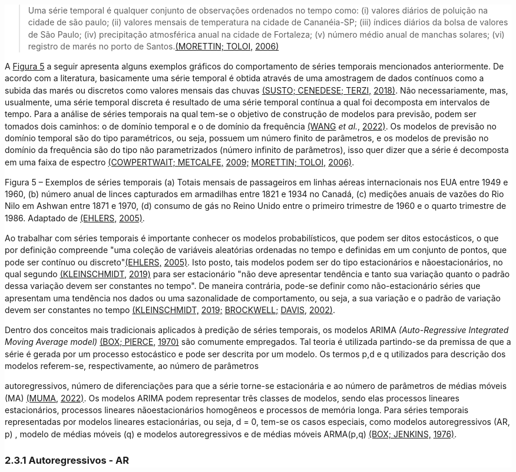 > Uma série temporal é qualquer conjunto de observações ordenados no tempo como: (i) valores diários de poluição na cidade de são paulo; (ii) valores mensais de temperatura na cidade de Cananéia-SP; (iii) índices diários da bolsa de valores de São Paulo; (iv) precipitação atmosférica anual na cidade de Fortaleza; (v) número médio anual de manchas solares; (vi) registro de marés no porto de Santos.[\(MORETTIN; TOLOI,](#page-126-5) [2006\)](#page-126-5)

A [Figura 5](#page-38-0) a seguir apresenta alguns exemplos gráficos do comportamento de séries temporais mencionados anteriormente. De acordo com a literatura, basicamente uma série temporal é obtida através de uma amostragem de dados contínuos como a subida das marés ou discretos como valores mensais das chuvas [\(SUSTO; CENEDESE; TERZI,](#page-128-10) [2018\)](#page-128-10). Não necessariamente, mas, usualmente, uma série temporal discreta é resultado de uma série temporal contínua a qual foi decomposta em intervalos de tempo. Para a análise de séries temporais na qual tem-se o objetivo de construção de modelos para previsão, podem ser tomados dois caminhos: o de domínio temporal e o de domínio da frequência [\(WANG](#page-129-4) *et al.*, [2022\)](#page-129-4). Os modelos de previsão no domínio temporal são do tipo paramétricos, ou seja, possuem um número finito de parâmetros, e os modelos de previsão no domínio da frequência são do tipo não parametrizados (número infinito de parâmetros), isso quer dizer que a série é decomposta em uma faixa de espectro [\(COWPERTWAIT; METCALFE,](#page-122-6) [2009;](#page-122-6) [MORETTIN; TOLOI,](#page-126-5) [2006\)](#page-126-5).

<span id="page-38-0"></span>Figura 5 – Exemplos de séries temporais (a) Totais mensais de passageiros em linhas aéreas internacionais nos EUA entre 1949 e 1960, (b) número anual de linces capturados em armadilhas entre 1821 e 1934 no Canadá, (c) medições anuais de vazões do Rio Nilo em Ashwan entre 1871 e 1970, (d) consumo de gás no Reino Unido entre o primeiro trimestre de 1960 e o quarto trimestre de 1986. Adaptado de [\(EHLERS,](#page-122-1) [2005\)](#page-122-1).

Ao trabalhar com séries temporais é importante conhecer os modelos probabilísticos, que podem ser ditos estocásticos, o que por definição compreende "uma coleção de variáveis aleatórias ordenadas no tempo e definidas em um conjunto de pontos, que pode ser contínuo ou discreto"[\(EHLERS,](#page-122-1) [2005\)](#page-122-1). Isto posto, tais modelos podem ser do tipo estacionários e nãoestacionários, no qual segundo [\(KLEINSCHMIDT,](#page-124-3) [2019\)](#page-124-3) para ser estacionário "não deve apresentar tendência e tanto sua variação quanto o padrão dessa variação devem ser constantes no tempo". De maneira contrária, pode-se definir como não-estacionário séries que apresentam uma tendência nos dados ou uma sazonalidade de comportamento, ou seja, a sua variação e o padrão de variação devem ser constantes no tempo [\(KLEINSCHMIDT,](#page-124-3) [2019;](#page-124-3) [BROCKWELL;](#page-121-8) [DAVIS,](#page-121-8) [2002\)](#page-121-8).

Dentro dos conceitos mais tradicionais aplicados à predição de séries temporais, os modelos ARIMA *(Auto-Regressive Integrated Moving Average model)* [\(BOX; PIERCE,](#page-121-9) [1970\)](#page-121-9) são comumente empregados. Tal teoria é utilizada partindo-se da premissa de que a série é gerada por um processo estocástico e pode ser descrita por um modelo. Os termos p,d e q utilizados para descrição dos modelos referem-se, respectivamente, ao número de parâmetros

autoregressivos, número de diferenciações para que a série torne-se estacionária e ao número de parâmetros de médias móveis (MA) [\(MUMA,](#page-126-6) [2022\)](#page-126-6). Os modelos ARIMA podem representar três classes de modelos, sendo elas processos lineares estacionários, processos lineares nãoestacionários homogêneos e processos de memória longa. Para séries temporais representadas por modelos lineares estacionárias, ou seja, d = 0, tem-se os casos especiais, como modelos autoregressivos (AR, p) , modelo de médias móveis (q) e modelos autoregressivos e de médias móveis ARMA(p,q) [\(BOX; JENKINS,](#page-121-10) [1976\)](#page-121-10).

### <span id="page-39-0"></span>**2.3.1 Autoregressivos - AR**

